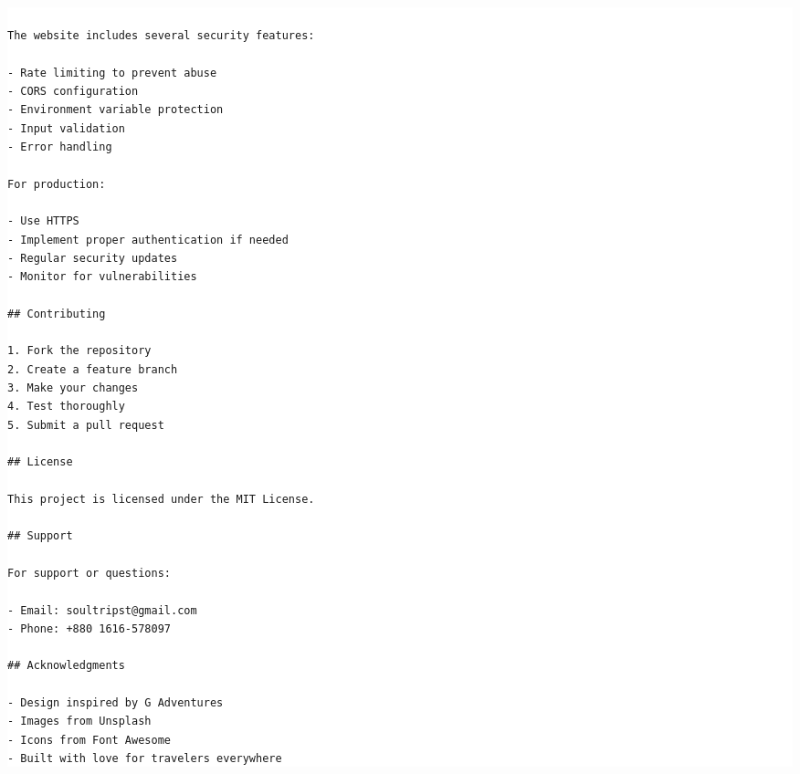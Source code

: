 ```

The website includes several security features:

- Rate limiting to prevent abuse
- CORS configuration
- Environment variable protection
- Input validation
- Error handling

For production:

- Use HTTPS
- Implement proper authentication if needed
- Regular security updates
- Monitor for vulnerabilities

## Contributing

1. Fork the repository
2. Create a feature branch
3. Make your changes
4. Test thoroughly
5. Submit a pull request

## License

This project is licensed under the MIT License.

## Support

For support or questions:

- Email: soultripst@gmail.com
- Phone: +880 1616-578097

## Acknowledgments

- Design inspired by G Adventures
- Images from Unsplash
- Icons from Font Awesome
- Built with love for travelers everywhere
